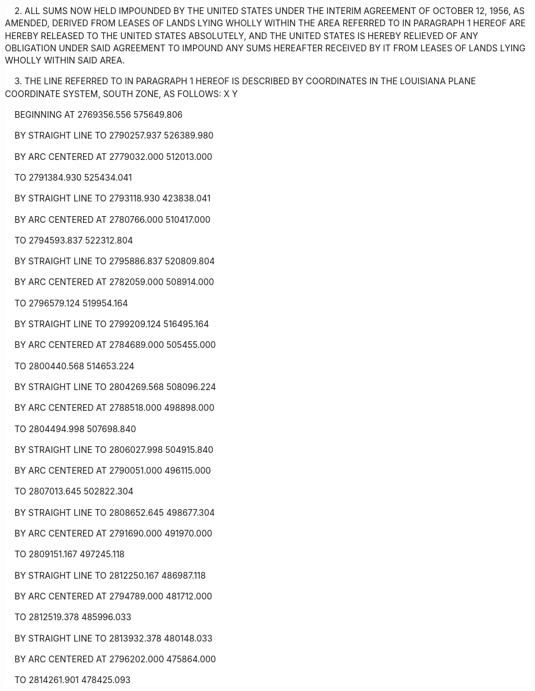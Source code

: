     2.  ALL SUMS NOW HELD IMPOUNDED BY THE UNITED STATES UNDER THE INTERIM AGREEMENT OF OCTOBER 12, 1956, AS AMENDED, DERIVED FROM LEASES OF LANDS LYING WHOLLY WITHIN THE AREA REFERRED TO IN PARAGRAPH 1 HEREOF ARE HEREBY RELEASED TO THE UNITED STATES ABSOLUTELY, AND THE UNITED STATES IS HEREBY RELIEVED OF ANY OBLIGATION UNDER SAID AGREEMENT TO IMPOUND ANY SUMS HEREAFTER RECEIVED BY IT FROM LEASES OF LANDS LYING WHOLLY WITHIN SAID AREA.

    3.  THE LINE REFERRED TO IN PARAGRAPH 1 HEREOF IS DESCRIBED BY COORDINATES IN THE LOUISIANA PLANE COORDINATE SYSTEM, SOUTH ZONE, AS FOLLOWS: X                 Y

    BEGINNING AT 2769356.556 575649.806

    BY STRAIGHT LINE TO 2790257.937 526389.980

    BY ARC CENTERED AT 2779032.000 512013.000

    TO 2791384.930 525434.041

    BY STRAIGHT LINE TO 2793118.930 423838.041

    BY ARC CENTERED AT 2780766.000 510417.000

    TO 2794593.837 522312.804

    BY STRAIGHT LINE TO 2795886.837 520809.804

    BY ARC CENTERED AT 2782059.000 508914.000

    TO 2796579.124 519954.164

    BY STRAIGHT LINE TO 2799209.124 516495.164

    BY ARC CENTERED AT 2784689.000 505455.000

    TO 2800440.568 514653.224

    BY STRAIGHT LINE TO 2804269.568 508096.224

    BY ARC CENTERED AT 2788518.000 498898.000

    TO 2804494.998 507698.840

    BY STRAIGHT LINE TO 2806027.998 504915.840

    BY ARC CENTERED AT 2790051.000 496115.000

    TO 2807013.645 502822.304

    BY STRAIGHT LINE TO 2808652.645 498677.304

    BY ARC CENTERED AT 2791690.000 491970.000

    TO 2809151.167 497245.118

    BY STRAIGHT LINE TO 2812250.167 486987.118

    BY ARC CENTERED AT 2794789.000 481712.000

    TO 2812519.378 485996.033

    BY STRAIGHT LINE TO 2813932.378 480148.033

    BY ARC CENTERED AT 2796202.000 475864.000

    TO 2814261.901 478425.093

